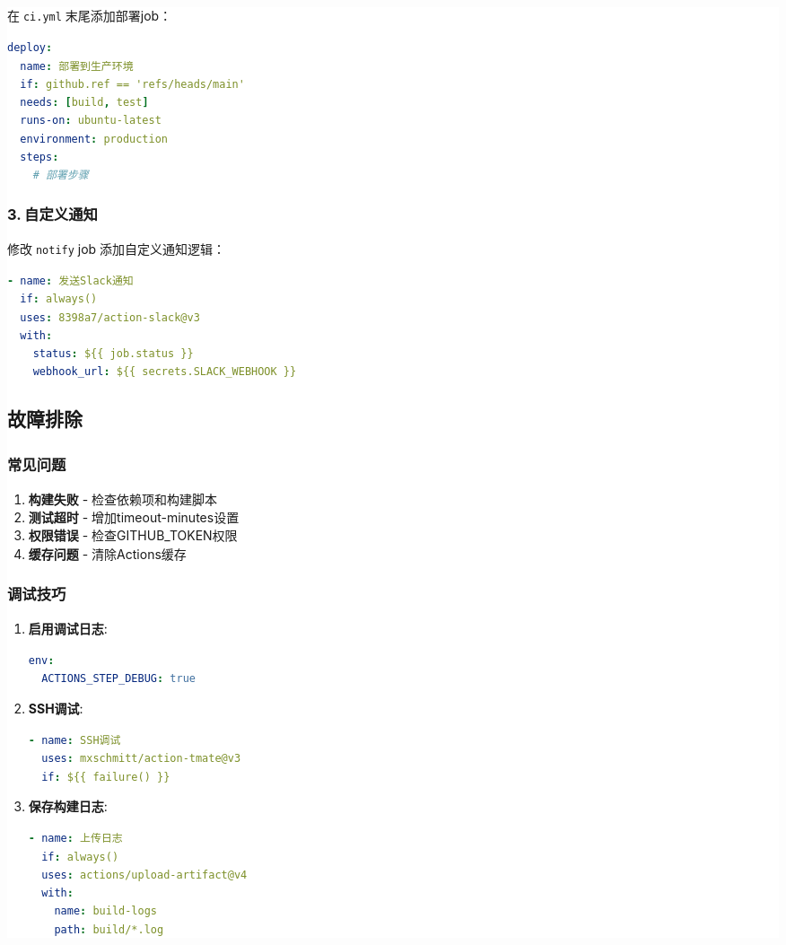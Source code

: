 在 `ci.yml` 末尾添加部署job：
```yaml
deploy:
  name: 部署到生产环境
  if: github.ref == 'refs/heads/main'
  needs: [build, test]
  runs-on: ubuntu-latest
  environment: production
  steps:
    # 部署步骤
```

### 3. 自定义通知

修改 `notify` job 添加自定义通知逻辑：
```yaml
- name: 发送Slack通知
  if: always()
  uses: 8398a7/action-slack@v3
  with:
    status: ${{ job.status }}
    webhook_url: ${{ secrets.SLACK_WEBHOOK }}
```

## 故障排除

### 常见问题

1. **构建失败** - 检查依赖项和构建脚本
2. **测试超时** - 增加timeout-minutes设置
3. **权限错误** - 检查GITHUB_TOKEN权限
4. **缓存问题** - 清除Actions缓存

### 调试技巧

1. **启用调试日志**:
   ```yaml
   env:
     ACTIONS_STEP_DEBUG: true
   ```

2. **SSH调试**:
   ```yaml
   - name: SSH调试
     uses: mxschmitt/action-tmate@v3
     if: ${{ failure() }}
   ```

3. **保存构建日志**:
   ```yaml
   - name: 上传日志
     if: always()
     uses: actions/upload-artifact@v4
     with:
       name: build-logs
       path: build/*.log
   ```
